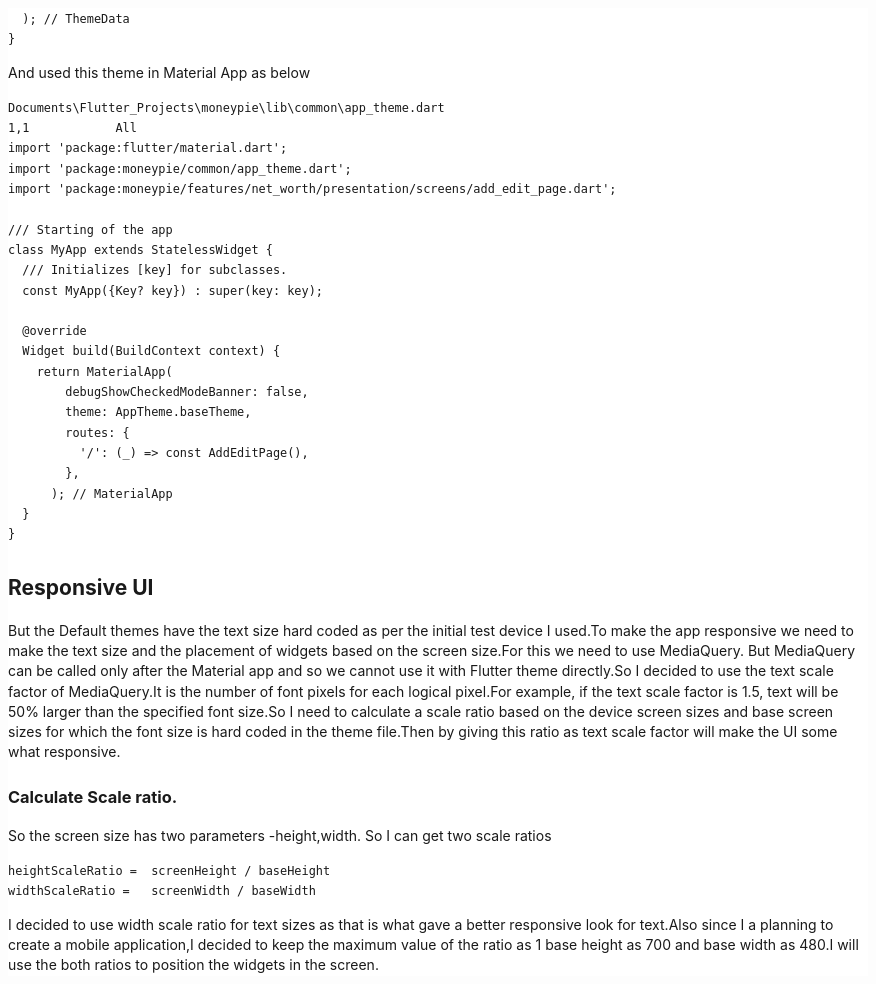 ```
  ); // ThemeData
}
```

And used this theme in Material App as below

```
Documents\Flutter_Projects\moneypie\lib\common\app_theme.dart                                                                                         1,1            All
import 'package:flutter/material.dart';
import 'package:moneypie/common/app_theme.dart';
import 'package:moneypie/features/net_worth/presentation/screens/add_edit_page.dart';

/// Starting of the app
class MyApp extends StatelessWidget {
  /// Initializes [key] for subclasses.
  const MyApp({Key? key}) : super(key: key);

  @override
  Widget build(BuildContext context) {
    return MaterialApp(
        debugShowCheckedModeBanner: false,
        theme: AppTheme.baseTheme,
        routes: {
          '/': (_) => const AddEditPage(),
        },
      ); // MaterialApp
  }
}
```

## Responsive UI

But the Default themes have the text size hard coded as per the initial test
device I used.To make the app responsive we need to make the text size and the
placement of widgets based on the screen size.For this we need to use
MediaQuery. But MediaQuery can be called only after the Material app and so we
cannot use it with Flutter theme directly.So I decided to use the text scale
factor of MediaQuery.It is the number of font pixels for each logical pixel.For 
example, if the text scale factor is 1.5, text will be 50% larger than 
the specified font size.So I need to calculate a scale ratio based on the device
screen sizes and base screen sizes for which the font size is hard coded in the
theme file.Then by giving this ratio as text scale factor will make the UI some
what responsive.

### Calculate Scale ratio.

So the screen size has two parameters -height,width. So I can get two scale
ratios 

```
heightScaleRatio =  screenHeight / baseHeight 
widthScaleRatio =   screenWidth / baseWidth 
```
I decided to use width scale ratio for text sizes as that is what gave a better
responsive  look for text.Also since I a planning to create a mobile
application,I decided to keep the maximum value of the ratio as 1 base height 
as 700 and base width as 480.I will use the both ratios to position the widgets
in the screen.
